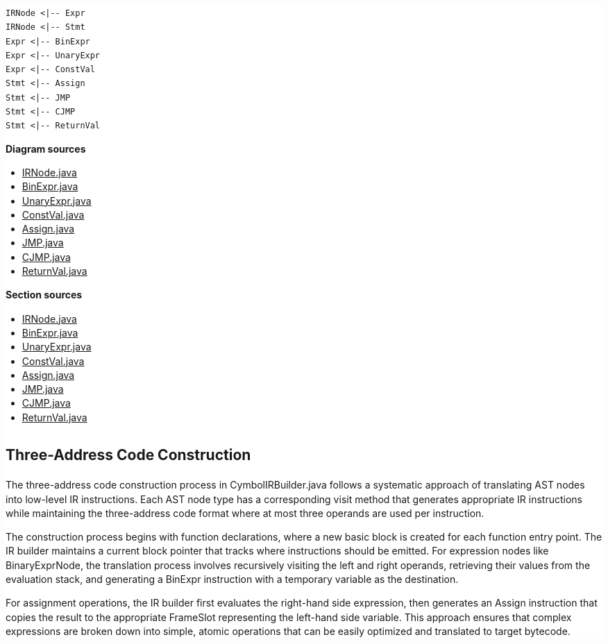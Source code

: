 ```mermaid
IRNode <|-- Expr
IRNode <|-- Stmt
Expr <|-- BinExpr
Expr <|-- UnaryExpr
Expr <|-- ConstVal
Stmt <|-- Assign
Stmt <|-- JMP
Stmt <|-- CJMP
Stmt <|-- ReturnVal
```

**Diagram sources**
- [IRNode.java](file://ep20/src/main/java/org/teachfx/antlr4/ep20/ir/IRNode.java#L2-L4)
- [BinExpr.java](file://ep20/src/main/java/org/teachfx/antlr4/ep20/ir/expr/arith/BinExpr.java#L1-L20)
- [UnaryExpr.java](file://ep20/src/main/java/org/teachfx/antlr4/ep20/ir/expr/arith/UnaryExpr.java#L1-L20)
- [ConstVal.java](file://ep20/src/main/java/org/teachfx/antlr4/ep20/ir/expr/val/ConstVal.java#L1-L20)
- [Assign.java](file://ep20/src/main/java/org/teachfx/antlr4/ep20/ir/stmt/Assign.java#L1-L20)
- [JMP.java](file://ep20/src/main/java/org/teachfx/antlr4/ep20/ir/stmt/JMP.java#L1-L20)
- [CJMP.java](file://ep20/src/main/java/org/teachfx/antlr4/ep20/ir/stmt/CJMP.java#L1-L20)
- [ReturnVal.java](file://ep20/src/main/java/org/teachfx/antlr4/ep20/ir/stmt/ReturnVal.java#L1-L20)

**Section sources**
- [IRNode.java](file://ep20/src/main/java/org/teachfx/antlr4/ep20/ir/IRNode.java#L2-L4)
- [BinExpr.java](file://ep20/src/main/java/org/teachfx/antlr4/ep20/ir/expr/arith/BinExpr.java#L1-L30)
- [UnaryExpr.java](file://ep20/src/main/java/org/teachfx/antlr4/ep20/ir/expr/arith/UnaryExpr.java#L1-L30)
- [ConstVal.java](file://ep20/src/main/java/org/teachfx/antlr4/ep20/ir/expr/val/ConstVal.java#L1-L30)
- [Assign.java](file://ep20/src/main/java/org/teachfx/antlr4/ep20/ir/stmt/Assign.java#L1-L30)
- [JMP.java](file://ep20/src/main/java/org/teachfx/antlr4/ep20/ir/stmt/JMP.java#L1-L30)
- [CJMP.java](file://ep20/src/main/java/org/teachfx/antlr4/ep20/ir/stmt/CJMP.java#L1-L30)
- [ReturnVal.java](file://ep20/src/main/java/org/teachfx/antlr4/ep20/ir/stmt/ReturnVal.java#L1-L30)

## Three-Address Code Construction
The three-address code construction process in CymbolIRBuilder.java follows a systematic approach of translating AST nodes into low-level IR instructions. Each AST node type has a corresponding visit method that generates appropriate IR instructions while maintaining the three-address code format where at most three operands are used per instruction.

The construction process begins with function declarations, where a new basic block is created for each function entry point. The IR builder maintains a current block pointer that tracks where instructions should be emitted. For expression nodes like BinaryExprNode, the translation process involves recursively visiting the left and right operands, retrieving their values from the evaluation stack, and generating a BinExpr instruction with a temporary variable as the destination.

For assignment operations, the IR builder first evaluates the right-hand side expression, then generates an Assign instruction that copies the result to the appropriate FrameSlot representing the left-hand side variable. This approach ensures that complex expressions are broken down into simple, atomic operations that can be easily optimized and translated to target bytecode.
